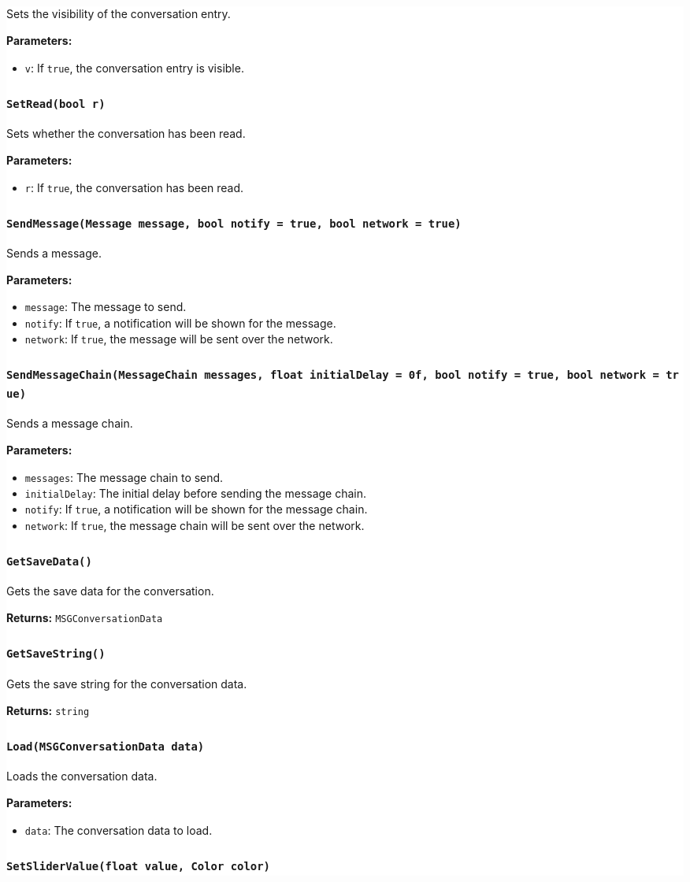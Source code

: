 Sets the visibility of the conversation entry.

**Parameters:**

* `v`: If `true`, the conversation entry is visible.

### `SetRead(bool r)`

Sets whether the conversation has been read.

**Parameters:**

* `r`: If `true`, the conversation has been read.

### `SendMessage(Message message, bool notify = true, bool network = true)`

Sends a message.

**Parameters:**

* `message`: The message to send.
* `notify`: If `true`, a notification will be shown for the message.
* `network`: If `true`, the message will be sent over the network.

### `SendMessageChain(MessageChain messages, float initialDelay = 0f, bool notify = true, bool network = true)`

Sends a message chain.

**Parameters:**

* `messages`: The message chain to send.
* `initialDelay`: The initial delay before sending the message chain.
* `notify`: If `true`, a notification will be shown for the message chain.
* `network`: If `true`, the message chain will be sent over the network.

### `GetSaveData()`

Gets the save data for the conversation.

**Returns:** `MSGConversationData`

### `GetSaveString()`

Gets the save string for the conversation data.

**Returns:** `string`

### `Load(MSGConversationData data)`

Loads the conversation data.

**Parameters:**

* `data`: The conversation data to load.

### `SetSliderValue(float value, Color color)`
